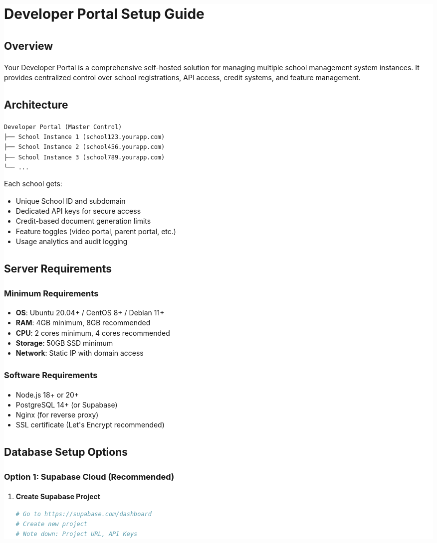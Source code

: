 # Developer Portal Setup Guide

## Overview

Your Developer Portal is a comprehensive self-hosted solution for managing multiple school management system instances. It provides centralized control over school registrations, API access, credit systems, and feature management.

## Architecture

```
Developer Portal (Master Control)
├── School Instance 1 (school123.yourapp.com)
├── School Instance 2 (school456.yourapp.com)
├── School Instance 3 (school789.yourapp.com)
└── ...
```

Each school gets:
- Unique School ID and subdomain
- Dedicated API keys for secure access
- Credit-based document generation limits
- Feature toggles (video portal, parent portal, etc.)
- Usage analytics and audit logging

## Server Requirements

### Minimum Requirements
- **OS**: Ubuntu 20.04+ / CentOS 8+ / Debian 11+
- **RAM**: 4GB minimum, 8GB recommended
- **CPU**: 2 cores minimum, 4 cores recommended
- **Storage**: 50GB SSD minimum
- **Network**: Static IP with domain access

### Software Requirements
- Node.js 18+ or 20+
- PostgreSQL 14+ (or Supabase)
- Nginx (for reverse proxy)
- SSL certificate (Let's Encrypt recommended)

## Database Setup Options

### Option 1: Supabase Cloud (Recommended)

1. **Create Supabase Project**
   ```bash
   # Go to https://supabase.com/dashboard
   # Create new project
   # Note down: Project URL, API Keys
   ```
